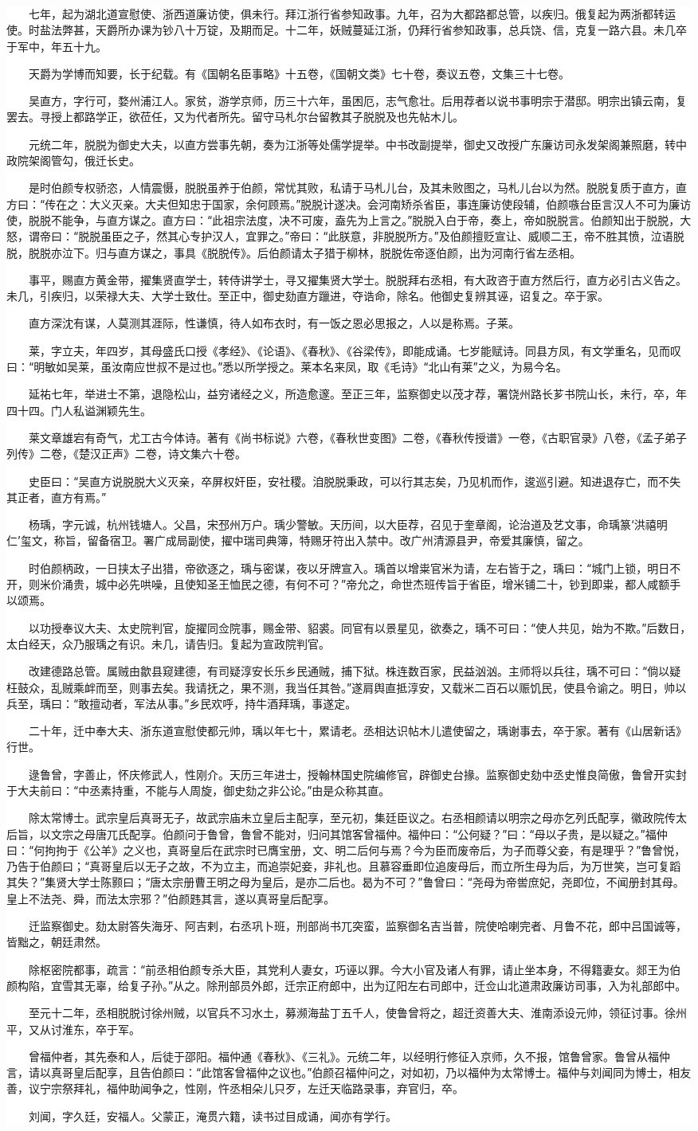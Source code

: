 　　七年，起为湖北道宣慰使、浙西道廉访使，俱未行。拜江浙行省参知政事。九年，召为大都路都总管，以疾归。俄复起为两浙都转运使。时盐法弊甚，天爵所办课为钞八十万锭，及期而足。十二年，妖贼蔓延江浙，仍拜行省参知政事，总兵饶、信，克复一路六县。未几卒于军中，年五十九。

　　天爵为学博而知要，长于纪载。有《国朝名臣事略》十五卷，《国朝文类》七十卷，奏议五卷，文集三十七卷。

　　吴直方，字行可，婺州浦江人。家贫，游学京师，历三十六年，虽困厄，志气愈壮。后用荐者以说书事明宗于潜邸。明宗出镇云南，复罢去。寻授上都路学正，欲莅任，又为代者所先。留守马札尔台留教其子脱脱及也先帖木儿。

　　元统二年，脱脱为御史大夫，以直方尝事先朝，奏为江浙等处儒学提举。中书改副提举，御史又改授广东廉访司永发架阁兼照磨，转中政院架阁管勾，俄迁长史。

　　是时伯颜专权骄恣，人情震慑，脱脱虽养于伯颜，常忧其败，私请于马札儿台，及其未败图之，马札儿台以为然。脱脱复质于直方，直方曰：“传在之：大义灭亲。大夫但知忠于国家，余何顾焉。”脱脱计遂决。会河南矫杀省臣，事连廉访使段辅，伯颜嗾台臣言汉人不可为廉访使，脱脱不能争，与直方谋之。直方曰：“此祖宗法度，决不可废，盍先为上言之。”脱脱入白于帝，奏上，帝如脱脱言。伯颜知出于脱脱，大怒，谓帝曰：“脱脱虽臣之子，然其心专护汉人，宜罪之。”帝曰：“此朕意，非脱脱所方。”及伯颜擅贬宣让、威顺二王，帝不胜其愤，泣语脱脱，脱脱亦泣下。归与直方谋之，事具《脱脱传》。后伯颜请太子猎于柳林，脱脱佐帝逐伯颜，出为河南行省左丞相。

　　事平，赐直方黄金带，擢集贤直学士，转侍讲学士，寻又擢集贤大学士。脱脱拜右丞相，有大政咨于直方然后行，直方必引古义告之。未几，引疾归，以荣禄大夫、大学士致仕。至正中，御史劾直方躐进，夺诰命，除名。他御史复辨其诬，诏复之。卒于家。

　　直方深沈有谋，人莫测其涯际，性谦慎，待人如布衣时，有一饭之恩必思报之，人以是称焉。子莱。

　　莱，字立夫，年四岁，其母盛氏口授《孝经》、《论语》、《春秋》、《谷梁传》，即能成诵。七岁能赋诗。同县方凤，有文学重名，见而叹曰：“明敏如吴莱，虽汝南应世叔不是过也。”悉以所学授之。莱本名来凤，取《毛诗》“北山有莱”之义，为易今名。

　　延祐七年，举进士不第，退隐松山，益穷诸经之义，所造愈邃。至正三年，监察御史以茂才荐，署饶州路长芗书院山长，未行，卒，年四十四。门人私谥渊颖先生。

　　莱文章雄宕有奇气，尤工古今体诗。著有《尚书标说》六卷，《春秋世变图》二卷，《春秋传授谱》一卷，《古职官录》八卷，《孟子弟子列传》二卷，《楚汉正声》二卷，诗文集六十卷。

　　史臣曰：“吴直方说脱脱大义灭亲，卒屏权奸臣，安社稷。洎脱脱秉政，可以行其志矣，乃见机而作，逡巡引避。知进退存亡，而不失其正者，直方有焉。”

　　杨瑀，字元诚，杭州钱塘人。父昌，宋邳州万户。瑀少警敏。天历间，以大臣荐，召见于奎章阁，论治道及艺文事，命瑀篆‘洪禧明仁’玺文，称旨，留备宿卫。署广成局副使，擢中瑞司典簿，特赐牙符出入禁中。改广州清源县尹，帝爱其廉慎，留之。

　　时伯颜柄政，一日挟太子出猎，帝欲逐之，瑀与密谋，夜以牙牌宣入。瑀首以增粜官米为请，左右皆于之，瑀曰：“城门上锁，明日不开，则米价涌贵，城中必先哄噪，且使知圣王恤民之德，有何不可？”帝允之，命世杰班传旨于省臣，增米铺二十，钞到即粜，都人咸额手以颂焉。

　　以功授奉议大夫、太史院判官，旋擢同佥院事，赐金带、貂裘。同官有以景星见，欲奏之，瑀不可曰：“使人共见，始为不欺。”后数日，太白经天，众乃服瑀之有识。未几，请告归。复起为宣政院判官。

　　改建德路总管。属贼由歙县窥建德，有司疑淳安长乐乡民通贼，捕下狱。株连数百家，民益汹汹。主师将以兵往，瑀不可曰：“倘以疑枉鼓众，乱贼乘衅而至，则事去矣。我请抚之，果不测，我当任其咎。”遂肩舆直抵淳安，又载米二百石以赈饥民，使县令谕之。明日，帅以兵至，瑀曰：“敢擅动者，军法从事。”乡民欢呼，持牛酒拜瑀，事遂定。

　　二十年，迁中奉大夫、浙东道宣慰使都元帅，瑀以年七十，累请老。丞相达识帖木儿遣使留之，瑀谢事去，卒于家。著有《山居新话》行世。

　　逯鲁曾，字善止，怀庆修武人，性刚介。天历三年进士，授翰林国史院编修官，辟御史台掾。监察御史劾中丞史惟良简傲，鲁曾开实封于大夫前曰：“中丞素持重，不能与人周旋，御史劾之非公论。”由是众称其直。

　　除太常博士。武宗皇后真哥无子，故武宗庙未立皇后主配享，至元初，集廷臣议之。右丞相颜请以明宗之母亦乞列氏配享，徽政院传太后旨，以文宗之母唐兀氏配享。伯颜问于鲁曾，鲁曾不能对，归问其馆客曾福仲。福仲曰：“公何疑？”曰：“母以子贵，是以疑之。”福仲曰：“何拘拘于《公羊》之义也，真哥皇后在武宗时已膺宝册，文、明二后何与焉？今为臣而废帝后，为子而尊父妾，有是理乎？”鲁曾悦，乃告于伯颜曰；“真哥皇后以无子之故，不为立主，而追崇妃妾，非礼也。且慕容垂即位追废母后，而立所生母为后，为万世笑，岂可复蹈其失？”集贤大学士陈颢曰；“唐太宗册曹王明之母为皇后，是亦二后也。曷为不可？”鲁曾曰：“尧母为帝喾庶妃，尧即位，不闻册封其母。皇上不法尧、舜，而法太宗邪？”伯颜韪其言，遂以真哥皇后配享。

　　迁监察御史。劾太尉答失海牙、阿吉剌，右丞巩卜班，刑部尚书兀突蛮，监察御名吉当普，院使哈喇完者、月鲁不花，郎中吕国诚等，皆黜之，朝廷肃然。

　　除枢密院都事，疏言：“前丞相伯颜专杀大臣，其党利人妻女，巧诬以罪。今大小官及诸人有罪，请止坐本身，不得籍妻女。郯王为伯颜构陷，宜雪其无辜，给复子孙。”从之。除刑部员外郎，迁宗正府郎中，出为辽阳左右司郎中，迁佥山北道肃政廉访司事，入为礼部郎中。

　　至元十二年，丞相脱脱讨徐州贼，以官兵不习水土，募濒海盐丁五千人，使鲁曾将之，超迁资善大夫、淮南添设元帅，领征讨事。徐州平，又从讨淮东，卒于军。

　　曾福仲者，其先泰和人，后徒于邵阳。福仲通《春秋》、《三礼》。元统二年，以经明行修征入京师，久不报，馆鲁曾家。鲁曾从福仲言，请以真哥皇后配享，且告伯颜曰：“此馆客曾福仲之议也。”伯颜召福仲问之，对如初，乃以福仲为太常博士。福仲与刘闻同为博士，相友善，议宁宗祭拜礼，福仲助闻争之，性刚，忤丞相朵儿只歹，左迁天临路录事，弃官归，卒。

　　刘闻，字久廷，安福人。父蒙正，淹贯六籍，读书过目成诵，闻亦有学行。
